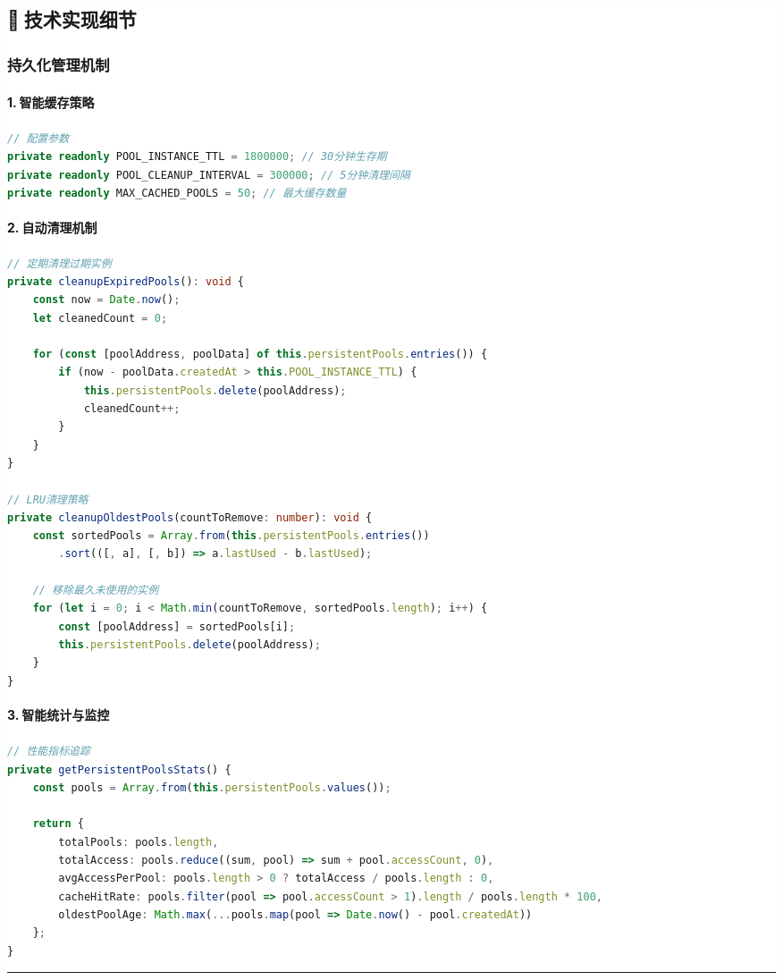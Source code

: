 
## 🔧 技术实现细节

### **持久化管理机制**

#### **1. 智能缓存策略**
```typescript
// 配置参数
private readonly POOL_INSTANCE_TTL = 1800000; // 30分钟生存期
private readonly POOL_CLEANUP_INTERVAL = 300000; // 5分钟清理间隔
private readonly MAX_CACHED_POOLS = 50; // 最大缓存数量
```

#### **2. 自动清理机制**
```typescript
// 定期清理过期实例
private cleanupExpiredPools(): void {
    const now = Date.now();
    let cleanedCount = 0;

    for (const [poolAddress, poolData] of this.persistentPools.entries()) {
        if (now - poolData.createdAt > this.POOL_INSTANCE_TTL) {
            this.persistentPools.delete(poolAddress);
            cleanedCount++;
        }
    }
}

// LRU清理策略
private cleanupOldestPools(countToRemove: number): void {
    const sortedPools = Array.from(this.persistentPools.entries())
        .sort(([, a], [, b]) => a.lastUsed - b.lastUsed);
    
    // 移除最久未使用的实例
    for (let i = 0; i < Math.min(countToRemove, sortedPools.length); i++) {
        const [poolAddress] = sortedPools[i];
        this.persistentPools.delete(poolAddress);
    }
}
```

#### **3. 智能统计与监控**
```typescript
// 性能指标追踪
private getPersistentPoolsStats() {
    const pools = Array.from(this.persistentPools.values());
    
    return {
        totalPools: pools.length,
        totalAccess: pools.reduce((sum, pool) => sum + pool.accessCount, 0),
        avgAccessPerPool: pools.length > 0 ? totalAccess / pools.length : 0,
        cacheHitRate: pools.filter(pool => pool.accessCount > 1).length / pools.length * 100,
        oldestPoolAge: Math.max(...pools.map(pool => Date.now() - pool.createdAt))
    };
}
```

---